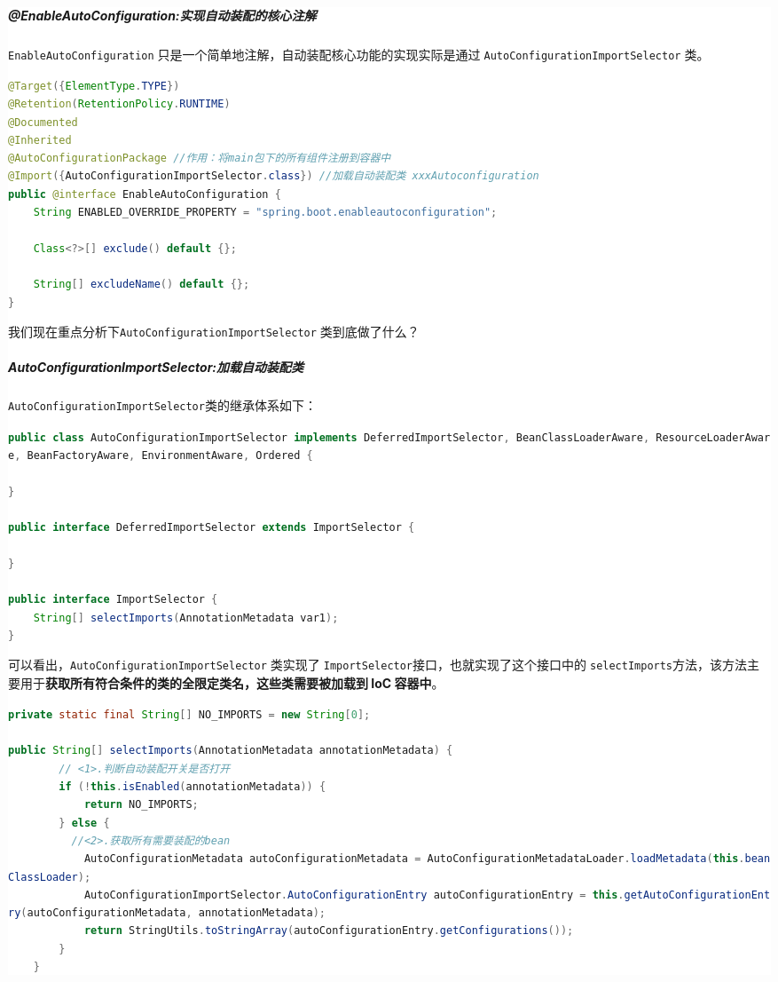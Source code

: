 ##### @EnableAutoConfiguration:实现自动装配的核心注解

`EnableAutoConfiguration` 只是一个简单地注解，自动装配核心功能的实现实际是通过 `AutoConfigurationImportSelector` 类。

```java
@Target({ElementType.TYPE})
@Retention(RetentionPolicy.RUNTIME)
@Documented
@Inherited
@AutoConfigurationPackage //作用：将main包下的所有组件注册到容器中
@Import({AutoConfigurationImportSelector.class}) //加载自动装配类 xxxAutoconfiguration
public @interface EnableAutoConfiguration {
    String ENABLED_OVERRIDE_PROPERTY = "spring.boot.enableautoconfiguration";

    Class<?>[] exclude() default {};

    String[] excludeName() default {};
}
```

我们现在重点分析下`AutoConfigurationImportSelector` 类到底做了什么？

##### AutoConfigurationImportSelector:加载自动装配类

`AutoConfigurationImportSelector`类的继承体系如下：

```java
public class AutoConfigurationImportSelector implements DeferredImportSelector, BeanClassLoaderAware, ResourceLoaderAware, BeanFactoryAware, EnvironmentAware, Ordered {

}

public interface DeferredImportSelector extends ImportSelector {

}

public interface ImportSelector {
    String[] selectImports(AnnotationMetadata var1);
}
```

可以看出，`AutoConfigurationImportSelector` 类实现了 `ImportSelector`接口，也就实现了这个接口中的 `selectImports`方法，该方法主要用于**获取所有符合条件的类的全限定类名，这些类需要被加载到 IoC 容器中**。

```java
private static final String[] NO_IMPORTS = new String[0];

public String[] selectImports(AnnotationMetadata annotationMetadata) {
        // <1>.判断自动装配开关是否打开
        if (!this.isEnabled(annotationMetadata)) {
            return NO_IMPORTS;
        } else {
          //<2>.获取所有需要装配的bean
            AutoConfigurationMetadata autoConfigurationMetadata = AutoConfigurationMetadataLoader.loadMetadata(this.beanClassLoader);
            AutoConfigurationImportSelector.AutoConfigurationEntry autoConfigurationEntry = this.getAutoConfigurationEntry(autoConfigurationMetadata, annotationMetadata);
            return StringUtils.toStringArray(autoConfigurationEntry.getConfigurations());
        }
    }
```
